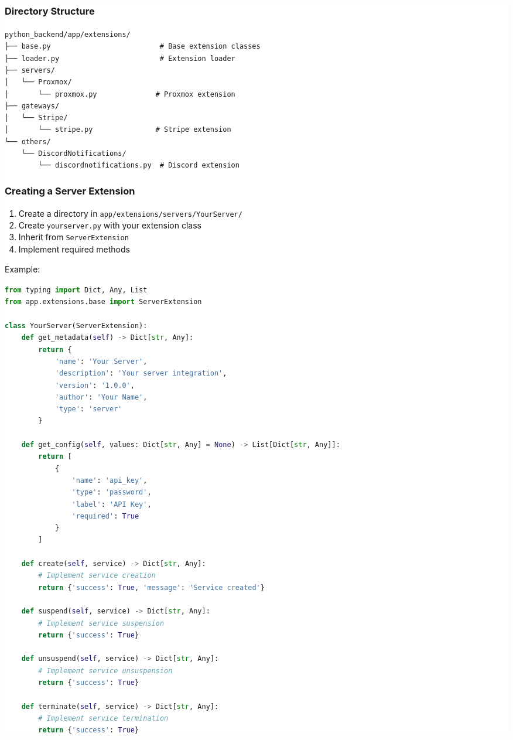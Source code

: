 ### Directory Structure

```
python_backend/app/extensions/
├── base.py                          # Base extension classes
├── loader.py                        # Extension loader
├── servers/
│   └── Proxmox/
│       └── proxmox.py              # Proxmox extension
├── gateways/
│   └── Stripe/
│       └── stripe.py               # Stripe extension
└── others/
    └── DiscordNotifications/
        └── discordnotifications.py  # Discord extension
```

### Creating a Server Extension

1. Create a directory in `app/extensions/servers/YourServer/`
2. Create `yourserver.py` with your extension class
3. Inherit from `ServerExtension`
4. Implement required methods

Example:

```python
from typing import Dict, Any, List
from app.extensions.base import ServerExtension

class YourServer(ServerExtension):
    def get_metadata(self) -> Dict[str, Any]:
        return {
            'name': 'Your Server',
            'description': 'Your server integration',
            'version': '1.0.0',
            'author': 'Your Name',
            'type': 'server'
        }
    
    def get_config(self, values: Dict[str, Any] = None) -> List[Dict[str, Any]]:
        return [
            {
                'name': 'api_key',
                'type': 'password',
                'label': 'API Key',
                'required': True
            }
        ]
    
    def create(self, service) -> Dict[str, Any]:
        # Implement service creation
        return {'success': True, 'message': 'Service created'}
    
    def suspend(self, service) -> Dict[str, Any]:
        # Implement service suspension
        return {'success': True}
    
    def unsuspend(self, service) -> Dict[str, Any]:
        # Implement service unsuspension
        return {'success': True}
    
    def terminate(self, service) -> Dict[str, Any]:
        # Implement service termination
        return {'success': True}
```